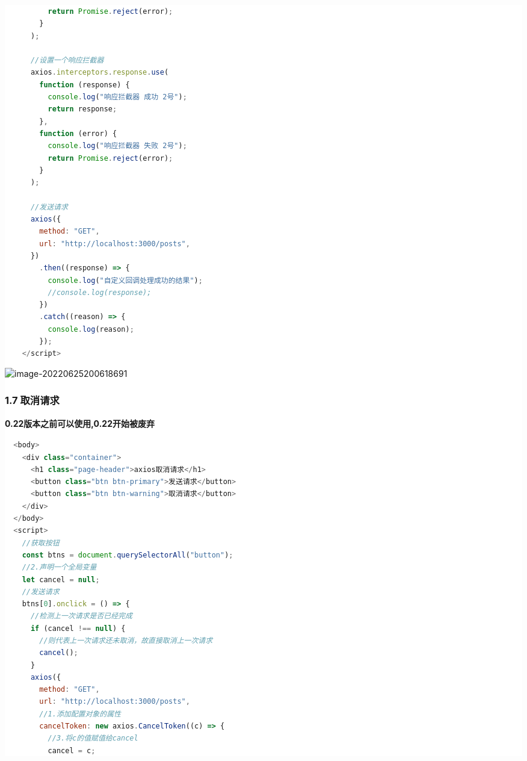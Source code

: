 ```js
          return Promise.reject(error);
        }
      );

      //设置一个响应拦截器
      axios.interceptors.response.use(
        function (response) {
          console.log("响应拦截器 成功 2号");
          return response;
        },
        function (error) {
          console.log("响应拦截器 失败 2号");
          return Promise.reject(error);
        }
      );

      //发送请求
      axios({
        method: "GET",
        url: "http://localhost:3000/posts",
      })
        .then((response) => {
          console.log("自定义回调处理成功的结果");
          //console.log(response);
        })
        .catch((reason) => {
          console.log(reason);
        });
    </script>
```

![image-20220625200618691](https://i0.hdslb.com/bfs/album/397433af4df136d75a4f6efdf2be9b9d95f450ab.png)

### 1.7 取消请求

**0.22版本之前可以使用,0.22开始被废弃**

```js
  <body>
    <div class="container">
      <h1 class="page-header">axios取消请求</h1>
      <button class="btn btn-primary">发送请求</button>
      <button class="btn btn-warning">取消请求</button>
    </div>
  </body>
  <script>
    //获取按钮
    const btns = document.querySelectorAll("button");
    //2.声明一个全局变量
    let cancel = null;
    //发送请求
    btns[0].onclick = () => {
      //检测上一次请求是否已经完成
      if (cancel !== null) {
        //则代表上一次请求还未取消，故直接取消上一次请求
        cancel();
      }
      axios({
        method: "GET",
        url: "http://localhost:3000/posts",
        //1.添加配置对象的属性
        cancelToken: new axios.CancelToken((c) => {
          //3.将c的值赋值给cancel
          cancel = c;
```